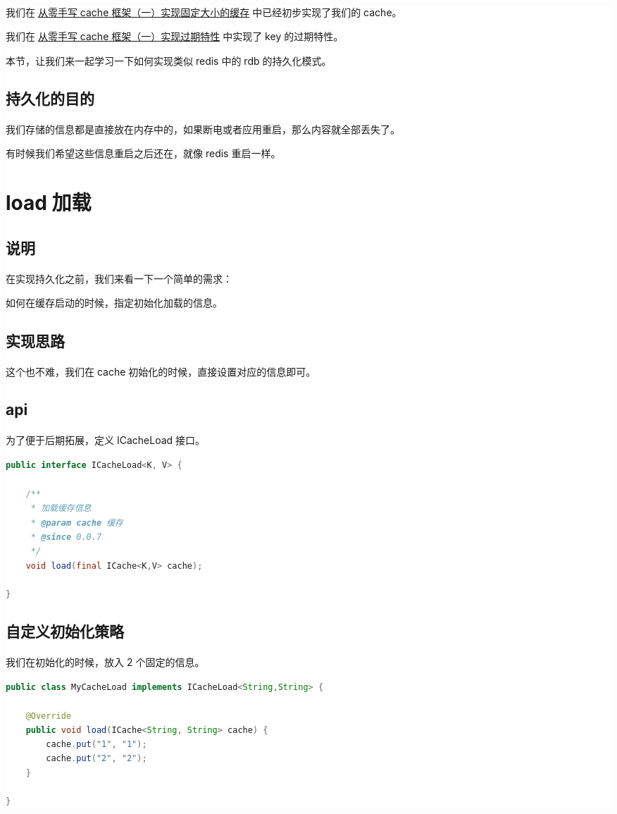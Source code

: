 我们在 [从零手写 cache 框架（一）实现固定大小的缓存](https://houbb.github.io/2018/09/01/cache-09-cache-hand-write-01-size) 中已经初步实现了我们的 cache。

我们在 [从零手写 cache 框架（一）实现过期特性](https://houbb.github.io/2018/09/01/cache-09-cache-hand-write-02-expire) 中实现了 key 的过期特性。

本节，让我们来一起学习一下如何实现类似 redis 中的 rdb 的持久化模式。

## 持久化的目的

我们存储的信息都是直接放在内存中的，如果断电或者应用重启，那么内容就全部丢失了。

有时候我们希望这些信息重启之后还在，就像 redis 重启一样。

# load 加载

## 说明

在实现持久化之前，我们来看一下一个简单的需求：

如何在缓存启动的时候，指定初始化加载的信息。

## 实现思路

这个也不难，我们在 cache 初始化的时候，直接设置对应的信息即可。

## api 

为了便于后期拓展，定义 ICacheLoad 接口。

```java
public interface ICacheLoad<K, V> {

    /**
     * 加载缓存信息
     * @param cache 缓存
     * @since 0.0.7
     */
    void load(final ICache<K,V> cache);

}
```

## 自定义初始化策略

我们在初始化的时候，放入 2 个固定的信息。

```java
public class MyCacheLoad implements ICacheLoad<String,String> {

    @Override
    public void load(ICache<String, String> cache) {
        cache.put("1", "1");
        cache.put("2", "2");
    }

}
```
